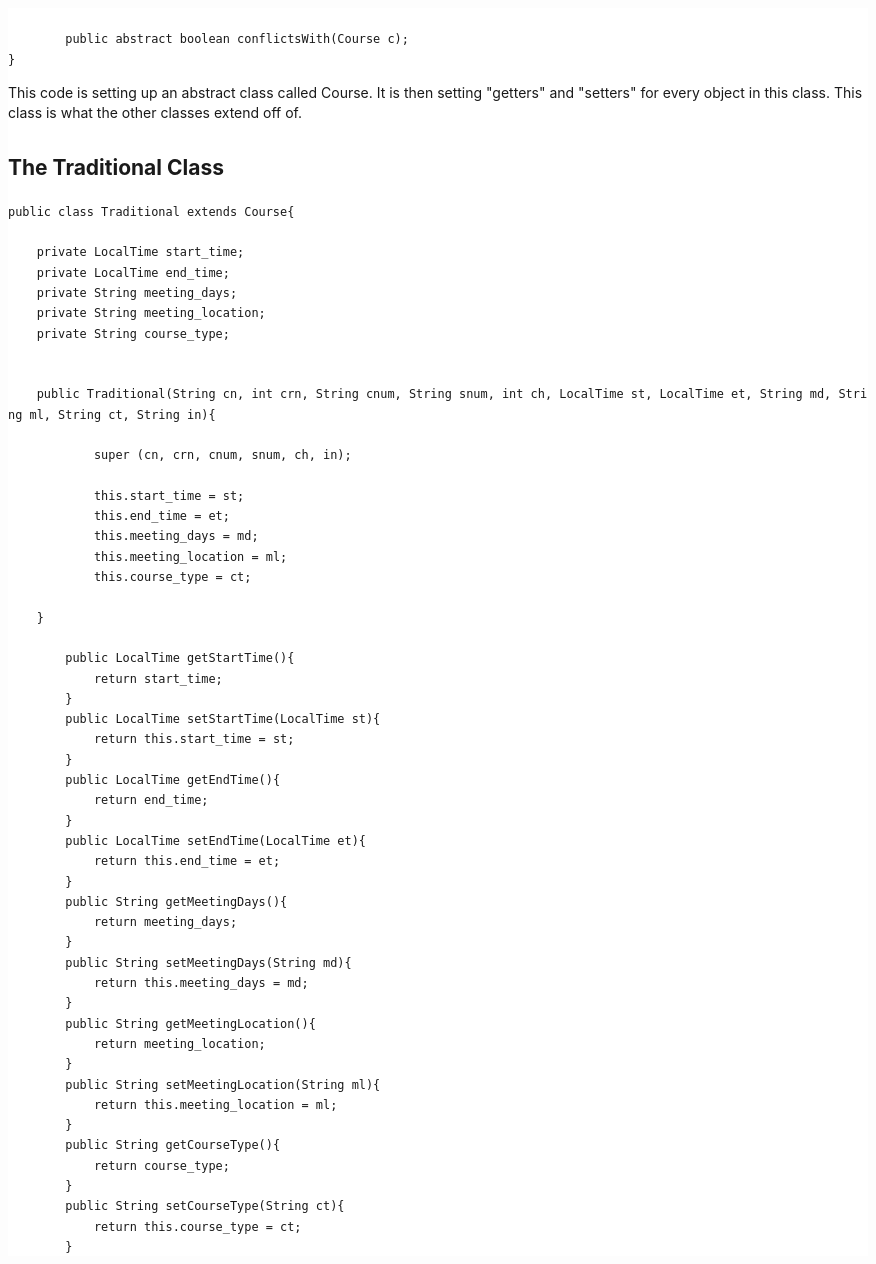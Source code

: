 ```
        
        public abstract boolean conflictsWith(Course c);
}
```
This code is setting up an abstract class called Course. It is then setting "getters" and "setters" for every object in this class.
This class is what the other classes extend off of.

## The Traditional Class

```
public class Traditional extends Course{
    
    private LocalTime start_time;
    private LocalTime end_time;
    private String meeting_days;
    private String meeting_location;
    private String course_type;
    
    
    public Traditional(String cn, int crn, String cnum, String snum, int ch, LocalTime st, LocalTime et, String md, String ml, String ct, String in){
        
            super (cn, crn, cnum, snum, ch, in);
            
            this.start_time = st;
            this.end_time = et;
            this.meeting_days = md;
            this.meeting_location = ml;
            this.course_type = ct;
        
    }
    
        public LocalTime getStartTime(){
            return start_time;
        }
        public LocalTime setStartTime(LocalTime st){
            return this.start_time = st;
        }
        public LocalTime getEndTime(){
            return end_time;
        }
        public LocalTime setEndTime(LocalTime et){
            return this.end_time = et;
        }
        public String getMeetingDays(){
            return meeting_days;
        }
        public String setMeetingDays(String md){
            return this.meeting_days = md;
        }
        public String getMeetingLocation(){
            return meeting_location;
        }
        public String setMeetingLocation(String ml){
            return this.meeting_location = ml;
        }
        public String getCourseType(){
            return course_type;
        }
        public String setCourseType(String ct){
            return this.course_type = ct;
        } 
```